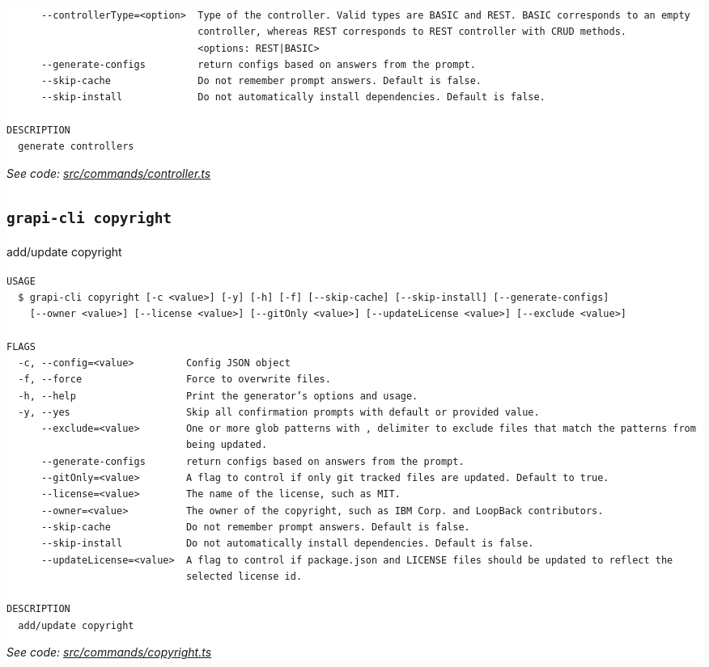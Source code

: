 ```
      --controllerType=<option>  Type of the controller. Valid types are BASIC and REST. BASIC corresponds to an empty
                                 controller, whereas REST corresponds to REST controller with CRUD methods.
                                 <options: REST|BASIC>
      --generate-configs         return configs based on answers from the prompt.
      --skip-cache               Do not remember prompt answers. Default is false.
      --skip-install             Do not automatically install dependencies. Default is false.

DESCRIPTION
  generate controllers
```

_See code: [src/commands/controller.ts](https://github.com/aaqilniz/grapi-cli/blob/v0.1.6/src/commands/controller.ts)_

## `grapi-cli copyright`

add/update copyright

```
USAGE
  $ grapi-cli copyright [-c <value>] [-y] [-h] [-f] [--skip-cache] [--skip-install] [--generate-configs]
    [--owner <value>] [--license <value>] [--gitOnly <value>] [--updateLicense <value>] [--exclude <value>]

FLAGS
  -c, --config=<value>         Config JSON object
  -f, --force                  Force to overwrite files.
  -h, --help                   Print the generator’s options and usage.
  -y, --yes                    Skip all confirmation prompts with default or provided value.
      --exclude=<value>        One or more glob patterns with , delimiter to exclude files that match the patterns from
                               being updated.
      --generate-configs       return configs based on answers from the prompt.
      --gitOnly=<value>        A flag to control if only git tracked files are updated. Default to true.
      --license=<value>        The name of the license, such as MIT.
      --owner=<value>          The owner of the copyright, such as IBM Corp. and LoopBack contributors.
      --skip-cache             Do not remember prompt answers. Default is false.
      --skip-install           Do not automatically install dependencies. Default is false.
      --updateLicense=<value>  A flag to control if package.json and LICENSE files should be updated to reflect the
                               selected license id.

DESCRIPTION
  add/update copyright
```

_See code: [src/commands/copyright.ts](https://github.com/aaqilniz/grapi-cli/blob/v0.1.6/src/commands/copyright.ts)_
